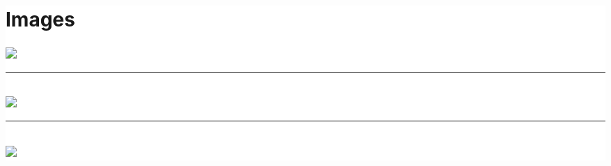 
# Images

<div>
<img src="https://user-images.githubusercontent.com/51253930/67360627-67b58580-f5a1-11e9-9bfe-2705c300a55b.png" width="90%"></img>
<br>
<hr>
<br>
<img src="https://user-images.githubusercontent.com/51253930/67360936-2d001d00-f5a2-11e9-8be2-beb85bdbe5b7.png" width="90%"></img> 
<br>
<hr>
<br>
<img src="https://user-images.githubusercontent.com/51253930/67360632-6a17df80-f5a1-11e9-9b07-c9fb9f426c55.png" width="90%"></img> 
</div>
 
 

